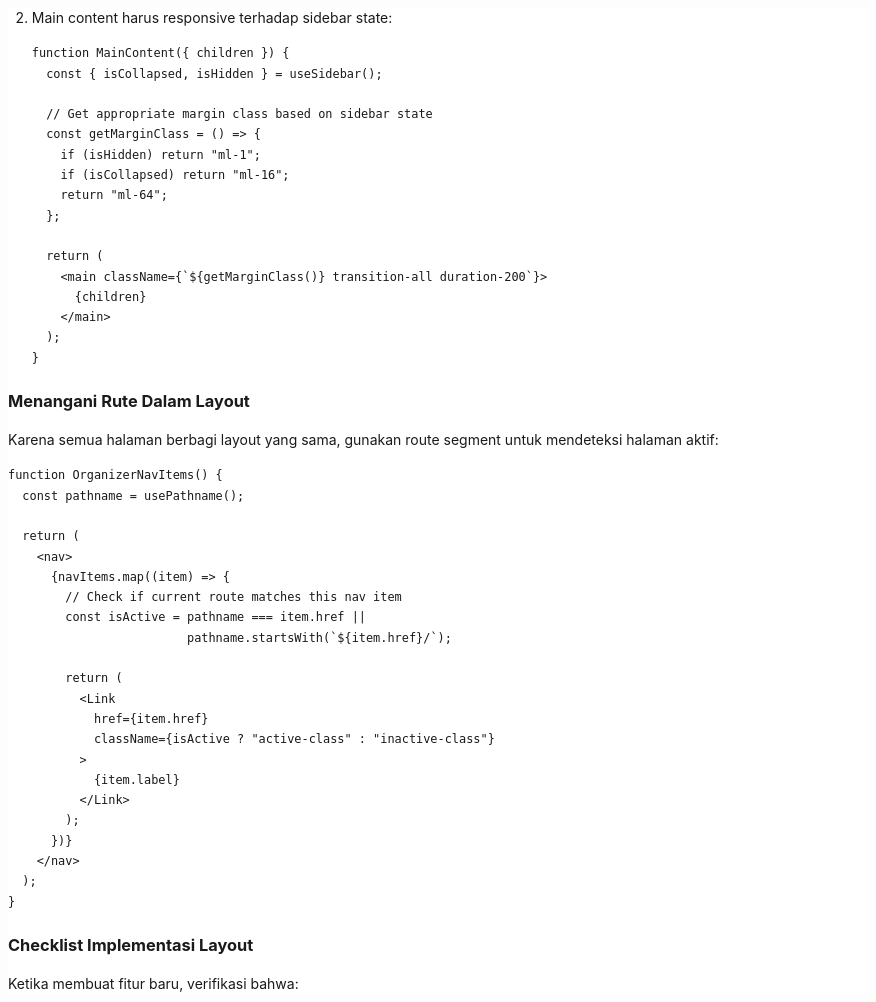 2. Main content harus responsive terhadap sidebar state:
   ```tsx
   function MainContent({ children }) {
     const { isCollapsed, isHidden } = useSidebar();
     
     // Get appropriate margin class based on sidebar state
     const getMarginClass = () => {
       if (isHidden) return "ml-1";
       if (isCollapsed) return "ml-16";
       return "ml-64";
     };
     
     return (
       <main className={`${getMarginClass()} transition-all duration-200`}>
         {children}
       </main>
     );
   }
   ```

### Menangani Rute Dalam Layout

Karena semua halaman berbagi layout yang sama, gunakan route segment untuk mendeteksi halaman aktif:

```tsx
function OrganizerNavItems() {
  const pathname = usePathname();
  
  return (
    <nav>
      {navItems.map((item) => {
        // Check if current route matches this nav item
        const isActive = pathname === item.href || 
                         pathname.startsWith(`${item.href}/`);
        
        return (
          <Link 
            href={item.href}
            className={isActive ? "active-class" : "inactive-class"}
          >
            {item.label}
          </Link>
        );
      })}
    </nav>
  );
}
```

### Checklist Implementasi Layout

Ketika membuat fitur baru, verifikasi bahwa:
